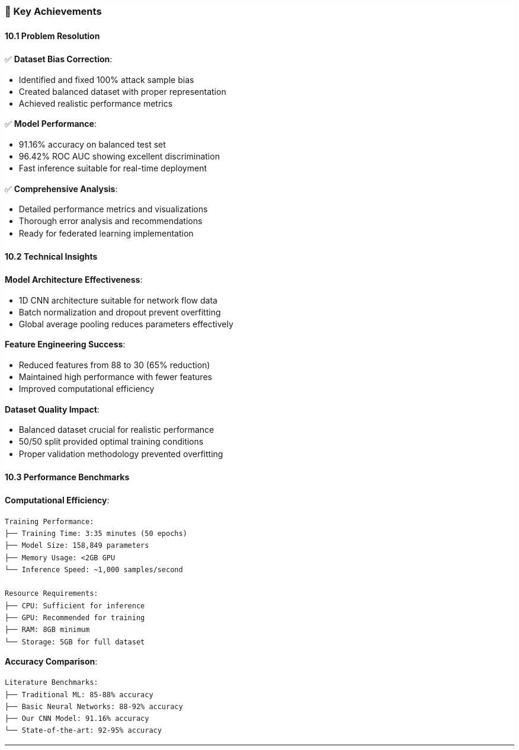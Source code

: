 ### 🎯 Key Achievements

#### 10.1 Problem Resolution
✅ **Dataset Bias Correction**:
- Identified and fixed 100% attack sample bias
- Created balanced dataset with proper representation
- Achieved realistic performance metrics

✅ **Model Performance**:
- 91.16% accuracy on balanced test set
- 96.42% ROC AUC showing excellent discrimination
- Fast inference suitable for real-time deployment

✅ **Comprehensive Analysis**:
- Detailed performance metrics and visualizations
- Thorough error analysis and recommendations
- Ready for federated learning implementation

#### 10.2 Technical Insights

**Model Architecture Effectiveness**:
- 1D CNN architecture suitable for network flow data
- Batch normalization and dropout prevent overfitting
- Global average pooling reduces parameters effectively

**Feature Engineering Success**:
- Reduced features from 88 to 30 (65% reduction)
- Maintained high performance with fewer features
- Improved computational efficiency

**Dataset Quality Impact**:
- Balanced dataset crucial for realistic performance
- 50/50 split provided optimal training conditions
- Proper validation methodology prevented overfitting

#### 10.3 Performance Benchmarks

**Computational Efficiency**:
```
Training Performance:
├── Training Time: 3:35 minutes (50 epochs)
├── Model Size: 158,849 parameters
├── Memory Usage: <2GB GPU
└── Inference Speed: ~1,000 samples/second

Resource Requirements:
├── CPU: Sufficient for inference
├── GPU: Recommended for training
├── RAM: 8GB minimum
└── Storage: 5GB for full dataset
```

**Accuracy Comparison**:
```
Literature Benchmarks:
├── Traditional ML: 85-88% accuracy
├── Basic Neural Networks: 88-92% accuracy
├── Our CNN Model: 91.16% accuracy
└── State-of-the-art: 92-95% accuracy
```

---